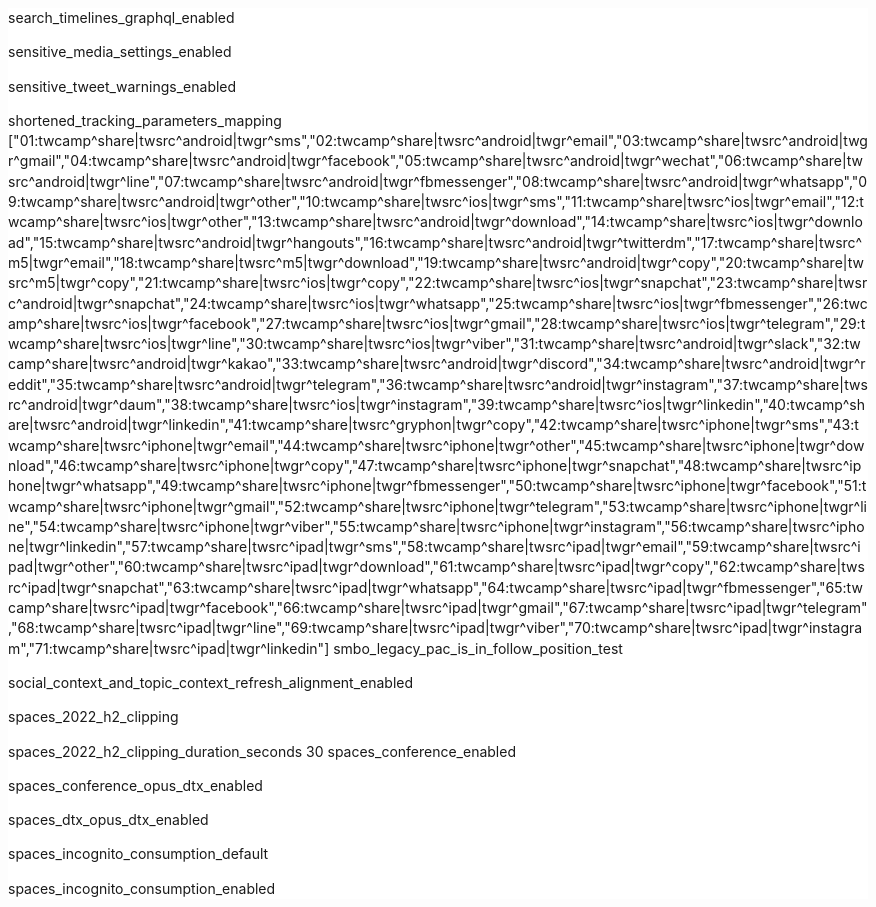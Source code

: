 search_timelines_graphql_enabled

sensitive_media_settings_enabled

sensitive_tweet_warnings_enabled

shortened_tracking_parameters_mapping
["01:twcamp^share|twsrc^android|twgr^sms","02:twcamp^share|twsrc^android|twgr^email","03:twcamp^share|twsrc^android|twgr^gmail","04:twcamp^share|twsrc^android|twgr^facebook","05:twcamp^share|twsrc^android|twgr^wechat","06:twcamp^share|twsrc^android|twgr^line","07:twcamp^share|twsrc^android|twgr^fbmessenger","08:twcamp^share|twsrc^android|twgr^whatsapp","09:twcamp^share|twsrc^android|twgr^other","10:twcamp^share|twsrc^ios|twgr^sms","11:twcamp^share|twsrc^ios|twgr^email","12:twcamp^share|twsrc^ios|twgr^other","13:twcamp^share|twsrc^android|twgr^download","14:twcamp^share|twsrc^ios|twgr^download","15:twcamp^share|twsrc^android|twgr^hangouts","16:twcamp^share|twsrc^android|twgr^twitterdm","17:twcamp^share|twsrc^m5|twgr^email","18:twcamp^share|twsrc^m5|twgr^download","19:twcamp^share|twsrc^android|twgr^copy","20:twcamp^share|twsrc^m5|twgr^copy","21:twcamp^share|twsrc^ios|twgr^copy","22:twcamp^share|twsrc^ios|twgr^snapchat","23:twcamp^share|twsrc^android|twgr^snapchat","24:twcamp^share|twsrc^ios|twgr^whatsapp","25:twcamp^share|twsrc^ios|twgr^fbmessenger","26:twcamp^share|twsrc^ios|twgr^facebook","27:twcamp^share|twsrc^ios|twgr^gmail","28:twcamp^share|twsrc^ios|twgr^telegram","29:twcamp^share|twsrc^ios|twgr^line","30:twcamp^share|twsrc^ios|twgr^viber","31:twcamp^share|twsrc^android|twgr^slack","32:twcamp^share|twsrc^android|twgr^kakao","33:twcamp^share|twsrc^android|twgr^discord","34:twcamp^share|twsrc^android|twgr^reddit","35:twcamp^share|twsrc^android|twgr^telegram","36:twcamp^share|twsrc^android|twgr^instagram","37:twcamp^share|twsrc^android|twgr^daum","38:twcamp^share|twsrc^ios|twgr^instagram","39:twcamp^share|twsrc^ios|twgr^linkedin","40:twcamp^share|twsrc^android|twgr^linkedin","41:twcamp^share|twsrc^gryphon|twgr^copy","42:twcamp^share|twsrc^iphone|twgr^sms","43:twcamp^share|twsrc^iphone|twgr^email","44:twcamp^share|twsrc^iphone|twgr^other","45:twcamp^share|twsrc^iphone|twgr^download","46:twcamp^share|twsrc^iphone|twgr^copy","47:twcamp^share|twsrc^iphone|twgr^snapchat","48:twcamp^share|twsrc^iphone|twgr^whatsapp","49:twcamp^share|twsrc^iphone|twgr^fbmessenger","50:twcamp^share|twsrc^iphone|twgr^facebook","51:twcamp^share|twsrc^iphone|twgr^gmail","52:twcamp^share|twsrc^iphone|twgr^telegram","53:twcamp^share|twsrc^iphone|twgr^line","54:twcamp^share|twsrc^iphone|twgr^viber","55:twcamp^share|twsrc^iphone|twgr^instagram","56:twcamp^share|twsrc^iphone|twgr^linkedin","57:twcamp^share|twsrc^ipad|twgr^sms","58:twcamp^share|twsrc^ipad|twgr^email","59:twcamp^share|twsrc^ipad|twgr^other","60:twcamp^share|twsrc^ipad|twgr^download","61:twcamp^share|twsrc^ipad|twgr^copy","62:twcamp^share|twsrc^ipad|twgr^snapchat","63:twcamp^share|twsrc^ipad|twgr^whatsapp","64:twcamp^share|twsrc^ipad|twgr^fbmessenger","65:twcamp^share|twsrc^ipad|twgr^facebook","66:twcamp^share|twsrc^ipad|twgr^gmail","67:twcamp^share|twsrc^ipad|twgr^telegram","68:twcamp^share|twsrc^ipad|twgr^line","69:twcamp^share|twsrc^ipad|twgr^viber","70:twcamp^share|twsrc^ipad|twgr^instagram","71:twcamp^share|twsrc^ipad|twgr^linkedin"]
smbo_legacy_pac_is_in_follow_position_test

social_context_and_topic_context_refresh_alignment_enabled

spaces_2022_h2_clipping

spaces_2022_h2_clipping_duration_seconds
30
spaces_conference_enabled

spaces_conference_opus_dtx_enabled

spaces_dtx_opus_dtx_enabled

spaces_incognito_consumption_default

spaces_incognito_consumption_enabled
